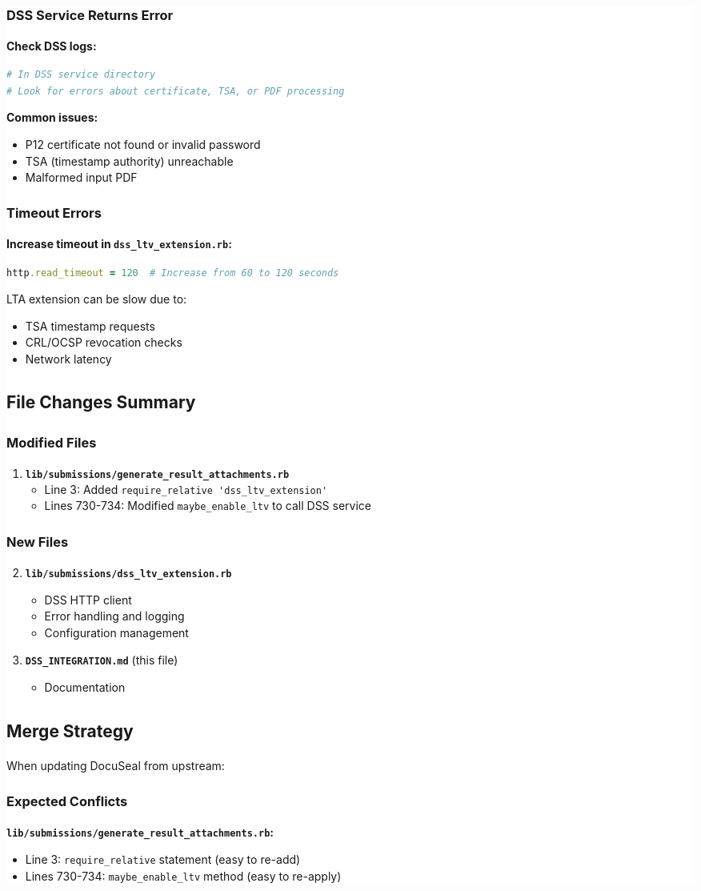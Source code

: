 ### DSS Service Returns Error

**Check DSS logs:**
```bash
# In DSS service directory
# Look for errors about certificate, TSA, or PDF processing
```

**Common issues:**
- P12 certificate not found or invalid password
- TSA (timestamp authority) unreachable
- Malformed input PDF

### Timeout Errors

**Increase timeout in `dss_ltv_extension.rb`:**
```ruby
http.read_timeout = 120  # Increase from 60 to 120 seconds
```

LTA extension can be slow due to:
- TSA timestamp requests
- CRL/OCSP revocation checks
- Network latency

## File Changes Summary

### Modified Files

1. **`lib/submissions/generate_result_attachments.rb`**
   - Line 3: Added `require_relative 'dss_ltv_extension'`
   - Lines 730-734: Modified `maybe_enable_ltv` to call DSS service

### New Files

2. **`lib/submissions/dss_ltv_extension.rb`**
   - DSS HTTP client
   - Error handling and logging
   - Configuration management

3. **`DSS_INTEGRATION.md`** (this file)
   - Documentation

## Merge Strategy

When updating DocuSeal from upstream:

### Expected Conflicts

**`lib/submissions/generate_result_attachments.rb`:**
- Line 3: `require_relative` statement (easy to re-add)
- Lines 730-734: `maybe_enable_ltv` method (easy to re-apply)
